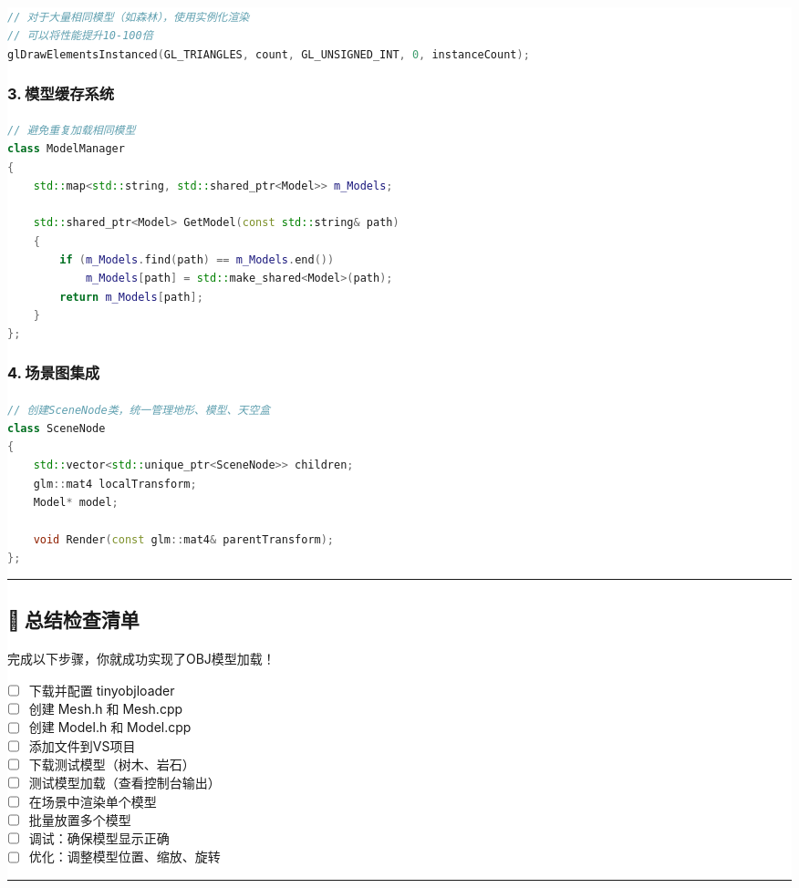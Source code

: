 ```cpp
// 对于大量相同模型（如森林），使用实例化渲染
// 可以将性能提升10-100倍
glDrawElementsInstanced(GL_TRIANGLES, count, GL_UNSIGNED_INT, 0, instanceCount);
```

### 3. 模型缓存系统

```cpp
// 避免重复加载相同模型
class ModelManager
{
    std::map<std::string, std::shared_ptr<Model>> m_Models;

    std::shared_ptr<Model> GetModel(const std::string& path)
    {
        if (m_Models.find(path) == m_Models.end())
            m_Models[path] = std::make_shared<Model>(path);
        return m_Models[path];
    }
};
```

### 4. 场景图集成

```cpp
// 创建SceneNode类，统一管理地形、模型、天空盒
class SceneNode
{
    std::vector<std::unique_ptr<SceneNode>> children;
    glm::mat4 localTransform;
    Model* model;

    void Render(const glm::mat4& parentTransform);
};
```

---

## 📝 总结检查清单

完成以下步骤，你就成功实现了OBJ模型加载！

- [ ] 下载并配置 tinyobjloader
- [ ] 创建 Mesh.h 和 Mesh.cpp
- [ ] 创建 Model.h 和 Model.cpp
- [ ] 添加文件到VS项目
- [ ] 下载测试模型（树木、岩石）
- [ ] 测试模型加载（查看控制台输出）
- [ ] 在场景中渲染单个模型
- [ ] 批量放置多个模型
- [ ] 调试：确保模型显示正确
- [ ] 优化：调整模型位置、缩放、旋转

---